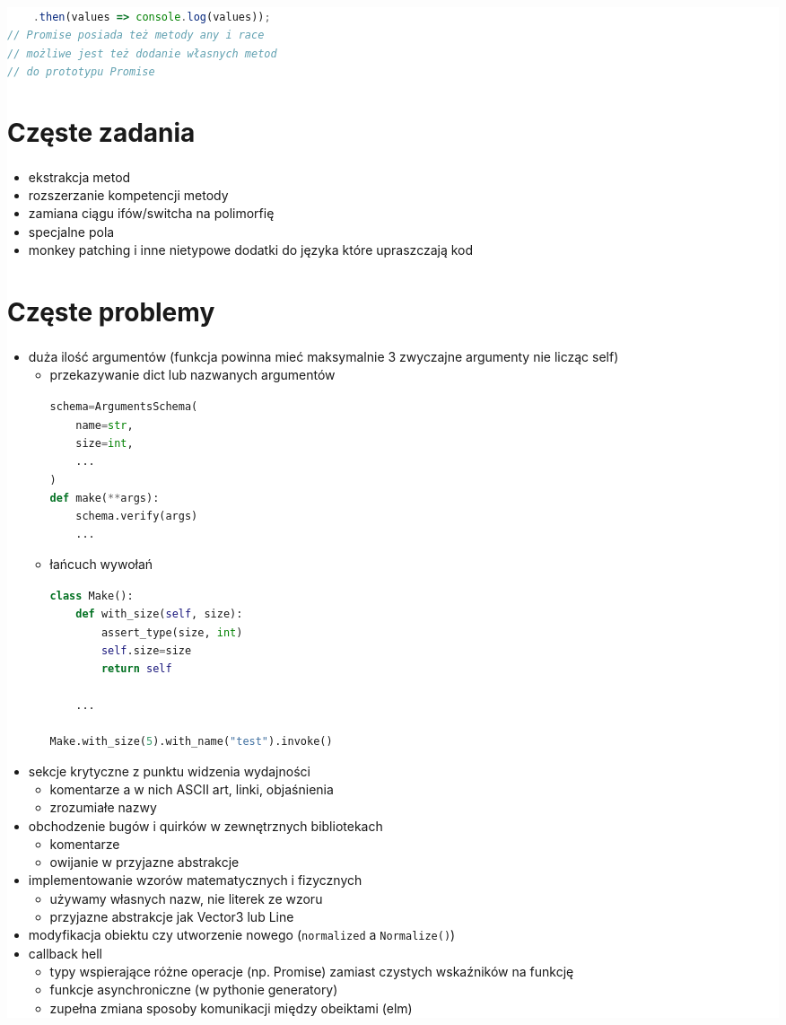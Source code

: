 ```javascript
    .then(values => console.log(values));
// Promise posiada też metody any i race
// możliwe jest też dodanie własnych metod
// do prototypu Promise
```

# Częste zadania 
- ekstrakcja metod 
- rozszerzanie kompetencji metody 
- zamiana ciągu ifów/switcha na polimorfię 
- specjalne pola 
- monkey patching i inne nietypowe dodatki do języka które upraszczają kod 

# Częste problemy 
- duża ilość argumentów (funkcja powinna mieć maksymalnie 3 zwyczajne argumenty nie licząc self) 
  - przekazywanie dict lub nazwanych argumentów 
    ```python
    schema=ArgumentsSchema(
        name=str,
        size=int,
        ...
    )
    def make(**args):
        schema.verify(args)
        ...
    ```
  - łańcuch wywołań
    ```python
    class Make():
        def with_size(self, size):
            assert_type(size, int)
            self.size=size
            return self

        ...

    Make.with_size(5).with_name("test").invoke()
    ``` 
- sekcje krytyczne z punktu widzenia wydajności
    - komentarze a w nich ASCII art, linki, objaśnienia
    - zrozumiałe nazwy
- obchodzenie bugów i quirków w zewnętrznych bibliotekach 
    - komentarze
    - owijanie w przyjazne abstrakcje
- implementowanie wzorów matematycznych i fizycznych 
    - używamy własnych nazw, nie literek ze wzoru
    - przyjazne abstrakcje jak Vector3 lub Line
- modyfikacja obiektu czy utworzenie nowego (`normalized` a `Normalize()`)
- callback hell
    - typy wspierające różne operacje (np. Promise) zamiast czystych wskaźników na funkcję
    - funkcje asynchroniczne (w pythonie generatory)
    - zupełna zmiana sposoby komunikacji między obeiktami (elm)
